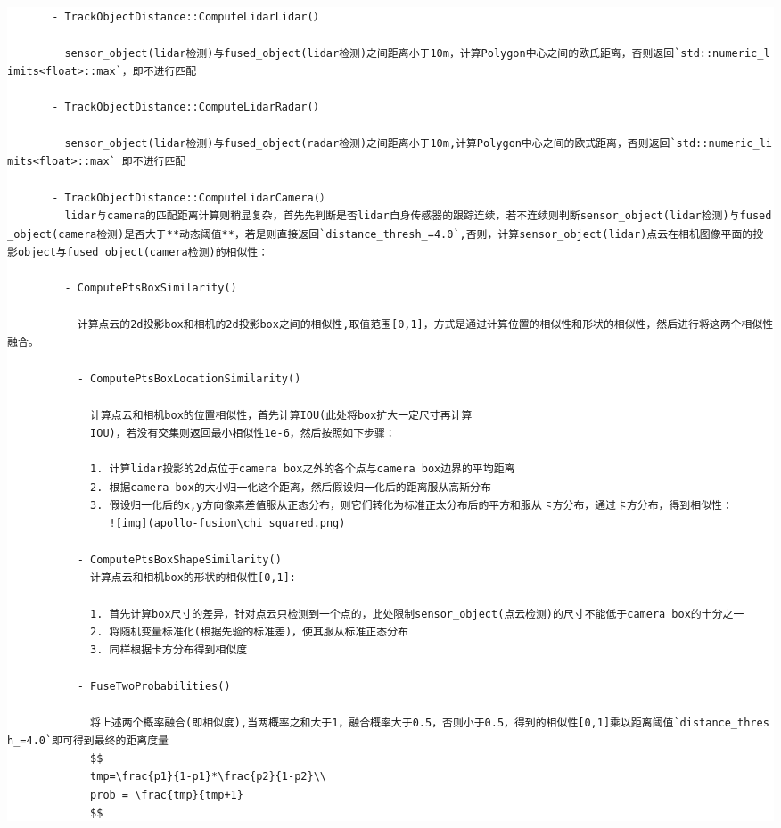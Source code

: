            - TrackObjectDistance::ComputeLidarLidar(）

             sensor_object(lidar检测)与fused_object(lidar检测)之间距离小于10m，计算Polygon中心之间的欧氏距离，否则返回`std::numeric_limits<float>::max`，即不进行匹配

           - TrackObjectDistance::ComputeLidarRadar(）

             sensor_object(lidar检测)与fused_object(radar检测)之间距离小于10m,计算Polygon中心之间的欧式距离，否则返回`std::numeric_limits<float>::max` 即不进行匹配

           - TrackObjectDistance::ComputeLidarCamera(）
             lidar与camera的匹配距离计算则稍显复杂，首先先判断是否lidar自身传感器的跟踪连续，若不连续则判断sensor_object(lidar检测)与fused_object(camera检测)是否大于**动态阈值**，若是则直接返回`distance_thresh_=4.0`,否则，计算sensor_object(lidar)点云在相机图像平面的投影object与fused_object(camera检测)的相似性：

             - ComputePtsBoxSimilarity()

               计算点云的2d投影box和相机的2d投影box之间的相似性,取值范围[0,1]，方式是通过计算位置的相似性和形状的相似性，然后进行将这两个相似性融合。

               - ComputePtsBoxLocationSimilarity()

                 计算点云和相机box的位置相似性，首先计算IOU(此处将box扩大一定尺寸再计算
                 IOU)，若没有交集则返回最小相似性1e-6，然后按照如下步骤：

                 1. 计算lidar投影的2d点位于camera box之外的各个点与camera box边界的平均距离
                 2. 根据camera box的大小归一化这个距离，然后假设归一化后的距离服从高斯分布
                 3. 假设归一化后的x,y方向像素差值服从正态分布，则它们转化为标准正太分布后的平方和服从卡方分布，通过卡方分布，得到相似性：
                    ![img](apollo-fusion\chi_squared.png)

               - ComputePtsBoxShapeSimilarity()
                 计算点云和相机box的形状的相似性[0,1]:

                 1. 首先计算box尺寸的差异，针对点云只检测到一个点的，此处限制sensor_object(点云检测)的尺寸不能低于camera box的十分之一
                 2. 将随机变量标准化(根据先验的标准差)，使其服从标准正态分布
                 3. 同样根据卡方分布得到相似度

               - FuseTwoProbabilities()

                 将上述两个概率融合(即相似度),当两概率之和大于1，融合概率大于0.5，否则小于0.5，得到的相似性[0,1]乘以距离阈值`distance_thresh_=4.0`即可得到最终的距离度量
                 $$
                 tmp=\frac{p1}{1-p1}*\frac{p2}{1-p2}\\
                 prob = \frac{tmp}{tmp+1}
                 $$
